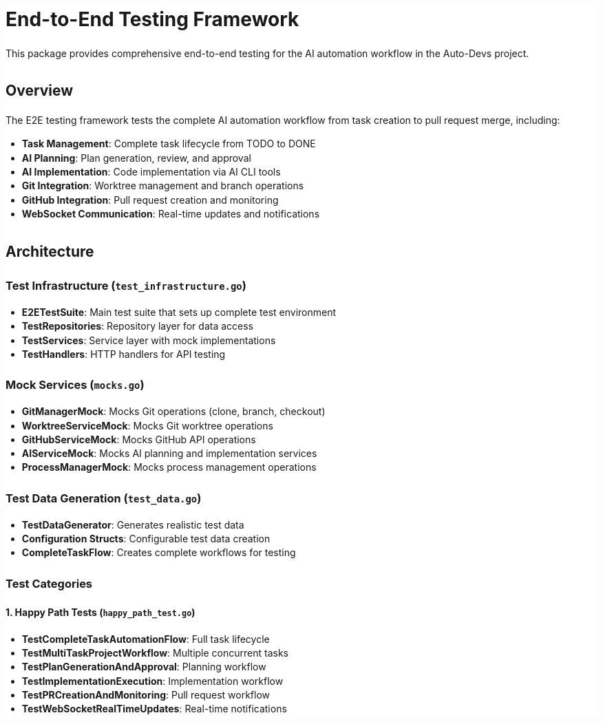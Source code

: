 # End-to-End Testing Framework

This package provides comprehensive end-to-end testing for the AI automation workflow in the Auto-Devs project.

## Overview

The E2E testing framework tests the complete AI automation workflow from task creation to pull request merge, including:

- **Task Management**: Complete task lifecycle from TODO to DONE
- **AI Planning**: Plan generation, review, and approval
- **AI Implementation**: Code implementation via AI CLI tools
- **Git Integration**: Worktree management and branch operations
- **GitHub Integration**: Pull request creation and monitoring
- **WebSocket Communication**: Real-time updates and notifications

## Architecture

### Test Infrastructure (`test_infrastructure.go`)

- **E2ETestSuite**: Main test suite that sets up complete test environment
- **TestRepositories**: Repository layer for data access
- **TestServices**: Service layer with mock implementations
- **TestHandlers**: HTTP handlers for API testing

### Mock Services (`mocks.go`)

- **GitManagerMock**: Mocks Git operations (clone, branch, checkout)
- **WorktreeServiceMock**: Mocks Git worktree operations
- **GitHubServiceMock**: Mocks GitHub API operations
- **AIServiceMock**: Mocks AI planning and implementation services
- **ProcessManagerMock**: Mocks process management operations

### Test Data Generation (`test_data.go`)

- **TestDataGenerator**: Generates realistic test data
- **Configuration Structs**: Configurable test data creation
- **CompleteTaskFlow**: Creates complete workflows for testing

### Test Categories

#### 1. Happy Path Tests (`happy_path_test.go`)

- **TestCompleteTaskAutomationFlow**: Full task lifecycle
- **TestMultiTaskProjectWorkflow**: Multiple concurrent tasks
- **TestPlanGenerationAndApproval**: Planning workflow
- **TestImplementationExecution**: Implementation workflow  
- **TestPRCreationAndMonitoring**: Pull request workflow
- **TestWebSocketRealTimeUpdates**: Real-time notifications
